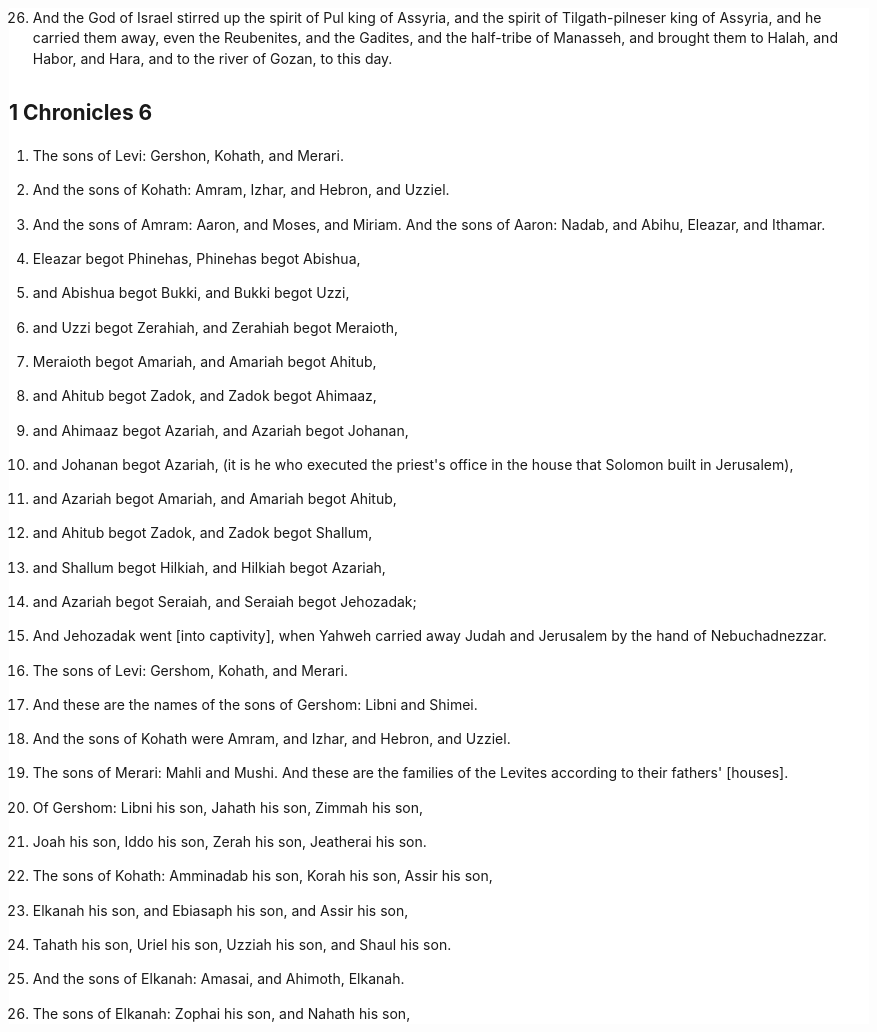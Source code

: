 26. And the God of Israel stirred up the spirit of Pul king of Assyria, and the spirit of Tilgath-pilneser king of Assyria, and he carried them away, even the Reubenites, and the Gadites, and the half-tribe of Manasseh, and brought them to Halah, and Habor, and Hara, and to the river of Gozan, to this day.

## 1 Chronicles 6

1. The sons of Levi: Gershon, Kohath, and Merari.

2. And the sons of Kohath: Amram, Izhar, and Hebron, and Uzziel.

3. And the sons of Amram: Aaron, and Moses, and Miriam. And the sons of Aaron: Nadab, and Abihu, Eleazar, and Ithamar.

4. Eleazar begot Phinehas, Phinehas begot Abishua,

5. and Abishua begot Bukki, and Bukki begot Uzzi,

6. and Uzzi begot Zerahiah, and Zerahiah begot Meraioth,

7. Meraioth begot Amariah, and Amariah begot Ahitub,

8. and Ahitub begot Zadok, and Zadok begot Ahimaaz,

9. and Ahimaaz begot Azariah, and Azariah begot Johanan,

10. and Johanan begot Azariah, (it is he who executed the priest's office in the house that Solomon built in Jerusalem),

11. and Azariah begot Amariah, and Amariah begot Ahitub,

12. and Ahitub begot Zadok, and Zadok begot Shallum,

13. and Shallum begot Hilkiah, and Hilkiah begot Azariah,

14. and Azariah begot Seraiah, and Seraiah begot Jehozadak;

15. And Jehozadak went [into captivity], when Yahweh carried away Judah and Jerusalem by the hand of Nebuchadnezzar.

16. The sons of Levi: Gershom, Kohath, and Merari.

17. And these are the names of the sons of Gershom: Libni and Shimei.

18. And the sons of Kohath were Amram, and Izhar, and Hebron, and Uzziel.

19. The sons of Merari: Mahli and Mushi. And these are the families of the Levites according to their fathers' [houses].

20. Of Gershom: Libni his son, Jahath his son, Zimmah his son,

21. Joah his son, Iddo his son, Zerah his son, Jeatherai his son.

22. The sons of Kohath: Amminadab his son, Korah his son, Assir his son,

23. Elkanah his son, and Ebiasaph his son, and Assir his son,

24. Tahath his son, Uriel his son, Uzziah his son, and Shaul his son.

25. And the sons of Elkanah: Amasai, and Ahimoth, Elkanah.

26. The sons of Elkanah: Zophai his son, and Nahath his son,
